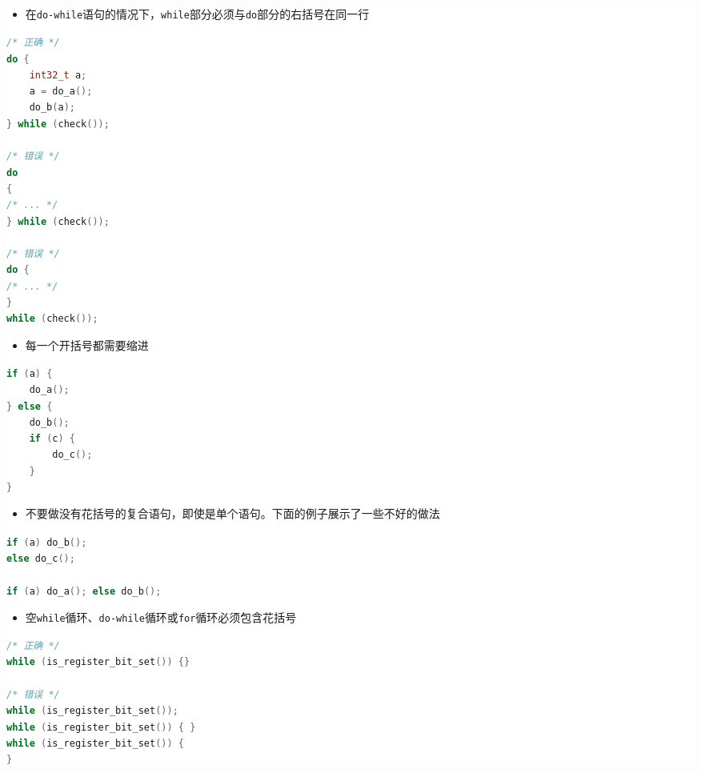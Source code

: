 - 在`do-while`语句的情况下，`while`部分必须与`do`部分的右括号在同一行

```c
/* 正确 */
do {
    int32_t a;
    a = do_a();
    do_b(a);
} while (check());

/* 错误 */
do
{
/* ... */
} while (check());

/* 错误 */
do {
/* ... */
}
while (check());
```

- 每一个开括号都需要缩进

```c
if (a) {
    do_a();
} else {
    do_b();
    if (c) {
        do_c();
    }
}

```

- 不要做没有花括号的复合语句，即使是单个语句。下面的例子展示了一些不好的做法

```c
if (a) do_b();
else do_c();

if (a) do_a(); else do_b();

```

- 空`while`循环、`do-while`循环或`for`循环必须包含花括号

```c
/* 正确 */
while (is_register_bit_set()) {}

/* 错误 */
while (is_register_bit_set());
while (is_register_bit_set()) { }
while (is_register_bit_set()) {
}

```
